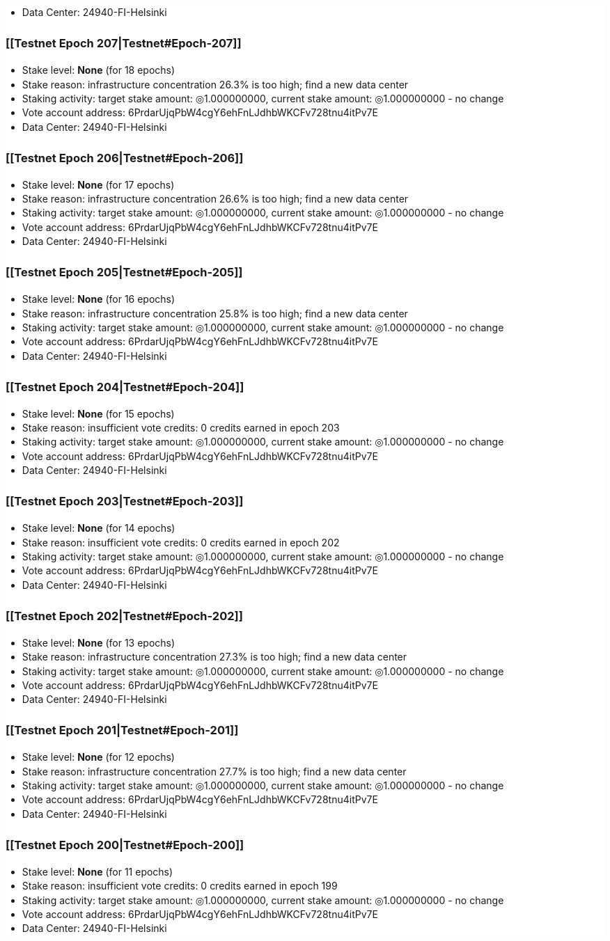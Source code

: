 * Data Center: 24940-FI-Helsinki
### [[Testnet Epoch 207|Testnet#Epoch-207]]
* Stake level: **None** (for 18 epochs)
* Stake reason: infrastructure concentration 26.3% is too high; find a new data center
* Staking activity: target stake amount: ◎1.000000000, current stake amount: ◎1.000000000 - no change
* Vote account address: 6PrdarUjqPbW4cgY6ehFnLJdhbWKCFv728tnu4itPv7E
* Data Center: 24940-FI-Helsinki
### [[Testnet Epoch 206|Testnet#Epoch-206]]
* Stake level: **None** (for 17 epochs)
* Stake reason: infrastructure concentration 26.6% is too high; find a new data center
* Staking activity: target stake amount: ◎1.000000000, current stake amount: ◎1.000000000 - no change
* Vote account address: 6PrdarUjqPbW4cgY6ehFnLJdhbWKCFv728tnu4itPv7E
* Data Center: 24940-FI-Helsinki
### [[Testnet Epoch 205|Testnet#Epoch-205]]
* Stake level: **None** (for 16 epochs)
* Stake reason: infrastructure concentration 25.8% is too high; find a new data center
* Staking activity: target stake amount: ◎1.000000000, current stake amount: ◎1.000000000 - no change
* Vote account address: 6PrdarUjqPbW4cgY6ehFnLJdhbWKCFv728tnu4itPv7E
* Data Center: 24940-FI-Helsinki
### [[Testnet Epoch 204|Testnet#Epoch-204]]
* Stake level: **None** (for 15 epochs)
* Stake reason: insufficient vote credits: 0 credits earned in epoch 203
* Staking activity: target stake amount: ◎1.000000000, current stake amount: ◎1.000000000 - no change
* Vote account address: 6PrdarUjqPbW4cgY6ehFnLJdhbWKCFv728tnu4itPv7E
* Data Center: 24940-FI-Helsinki
### [[Testnet Epoch 203|Testnet#Epoch-203]]
* Stake level: **None** (for 14 epochs)
* Stake reason: insufficient vote credits: 0 credits earned in epoch 202
* Staking activity: target stake amount: ◎1.000000000, current stake amount: ◎1.000000000 - no change
* Vote account address: 6PrdarUjqPbW4cgY6ehFnLJdhbWKCFv728tnu4itPv7E
* Data Center: 24940-FI-Helsinki
### [[Testnet Epoch 202|Testnet#Epoch-202]]
* Stake level: **None** (for 13 epochs)
* Stake reason: infrastructure concentration 27.3% is too high; find a new data center
* Staking activity: target stake amount: ◎1.000000000, current stake amount: ◎1.000000000 - no change
* Vote account address: 6PrdarUjqPbW4cgY6ehFnLJdhbWKCFv728tnu4itPv7E
* Data Center: 24940-FI-Helsinki
### [[Testnet Epoch 201|Testnet#Epoch-201]]
* Stake level: **None** (for 12 epochs)
* Stake reason: infrastructure concentration 27.7% is too high; find a new data center
* Staking activity: target stake amount: ◎1.000000000, current stake amount: ◎1.000000000 - no change
* Vote account address: 6PrdarUjqPbW4cgY6ehFnLJdhbWKCFv728tnu4itPv7E
* Data Center: 24940-FI-Helsinki
### [[Testnet Epoch 200|Testnet#Epoch-200]]
* Stake level: **None** (for 11 epochs)
* Stake reason: insufficient vote credits: 0 credits earned in epoch 199
* Staking activity: target stake amount: ◎1.000000000, current stake amount: ◎1.000000000 - no change
* Vote account address: 6PrdarUjqPbW4cgY6ehFnLJdhbWKCFv728tnu4itPv7E
* Data Center: 24940-FI-Helsinki